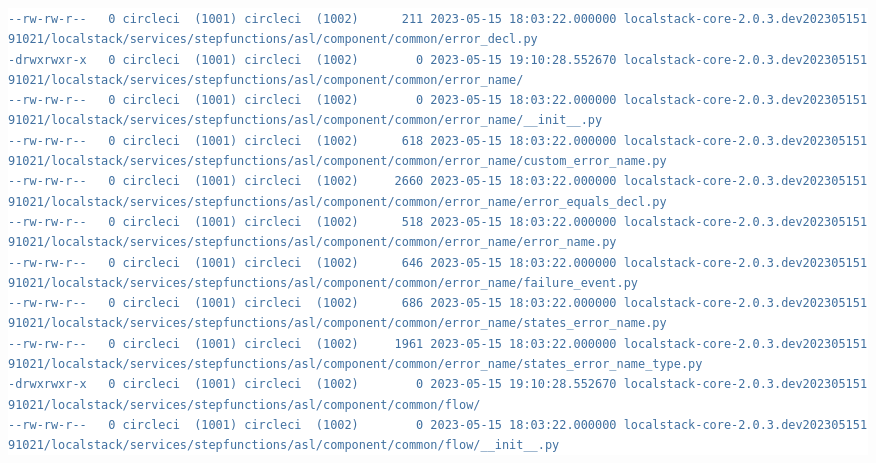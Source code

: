 ```diff
--rw-rw-r--   0 circleci  (1001) circleci  (1002)      211 2023-05-15 18:03:22.000000 localstack-core-2.0.3.dev20230515191021/localstack/services/stepfunctions/asl/component/common/error_decl.py
-drwxrwxr-x   0 circleci  (1001) circleci  (1002)        0 2023-05-15 19:10:28.552670 localstack-core-2.0.3.dev20230515191021/localstack/services/stepfunctions/asl/component/common/error_name/
--rw-rw-r--   0 circleci  (1001) circleci  (1002)        0 2023-05-15 18:03:22.000000 localstack-core-2.0.3.dev20230515191021/localstack/services/stepfunctions/asl/component/common/error_name/__init__.py
--rw-rw-r--   0 circleci  (1001) circleci  (1002)      618 2023-05-15 18:03:22.000000 localstack-core-2.0.3.dev20230515191021/localstack/services/stepfunctions/asl/component/common/error_name/custom_error_name.py
--rw-rw-r--   0 circleci  (1001) circleci  (1002)     2660 2023-05-15 18:03:22.000000 localstack-core-2.0.3.dev20230515191021/localstack/services/stepfunctions/asl/component/common/error_name/error_equals_decl.py
--rw-rw-r--   0 circleci  (1001) circleci  (1002)      518 2023-05-15 18:03:22.000000 localstack-core-2.0.3.dev20230515191021/localstack/services/stepfunctions/asl/component/common/error_name/error_name.py
--rw-rw-r--   0 circleci  (1001) circleci  (1002)      646 2023-05-15 18:03:22.000000 localstack-core-2.0.3.dev20230515191021/localstack/services/stepfunctions/asl/component/common/error_name/failure_event.py
--rw-rw-r--   0 circleci  (1001) circleci  (1002)      686 2023-05-15 18:03:22.000000 localstack-core-2.0.3.dev20230515191021/localstack/services/stepfunctions/asl/component/common/error_name/states_error_name.py
--rw-rw-r--   0 circleci  (1001) circleci  (1002)     1961 2023-05-15 18:03:22.000000 localstack-core-2.0.3.dev20230515191021/localstack/services/stepfunctions/asl/component/common/error_name/states_error_name_type.py
-drwxrwxr-x   0 circleci  (1001) circleci  (1002)        0 2023-05-15 19:10:28.552670 localstack-core-2.0.3.dev20230515191021/localstack/services/stepfunctions/asl/component/common/flow/
--rw-rw-r--   0 circleci  (1001) circleci  (1002)        0 2023-05-15 18:03:22.000000 localstack-core-2.0.3.dev20230515191021/localstack/services/stepfunctions/asl/component/common/flow/__init__.py
